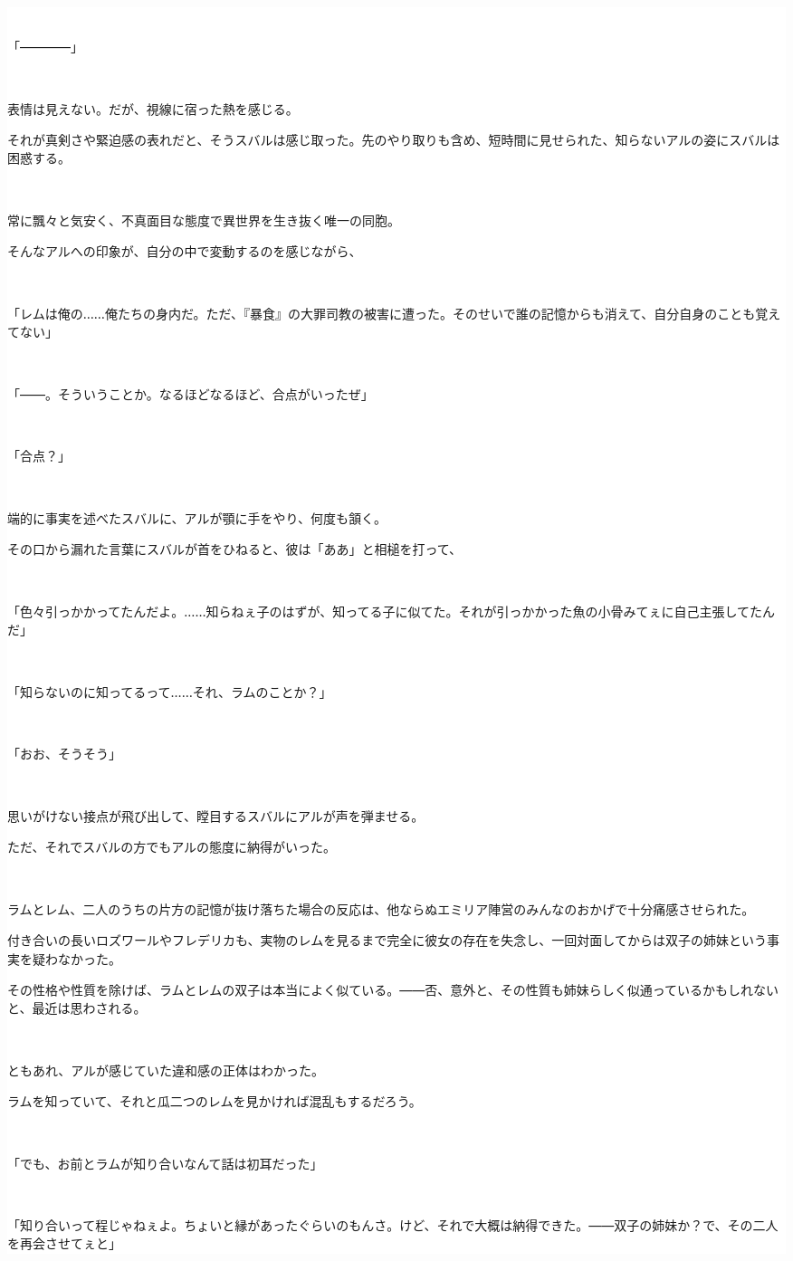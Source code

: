 　

「――――」

　

表情は見えない。だが、視線に宿った熱を感じる。

それが真剣さや緊迫感の表れだと、そうスバルは感じ取った。先のやり取りも含め、短時間に見せられた、知らないアルの姿にスバルは困惑する。

　

常に飄々と気安く、不真面目な態度で異世界を生き抜く唯一の同胞。

そんなアルへの印象が、自分の中で変動するのを感じながら、

　

「レムは俺の……俺たちの身内だ。ただ、『暴食』の大罪司教の被害に遭った。そのせいで誰の記憶からも消えて、自分自身のことも覚えてない」

　

「――。そういうことか。なるほどなるほど、合点がいったぜ」

　

「合点？」

　

端的に事実を述べたスバルに、アルが顎に手をやり、何度も頷く。

その口から漏れた言葉にスバルが首をひねると、彼は「ああ」と相槌を打って、

　

「色々引っかかってたんだよ。……知らねぇ子のはずが、知ってる子に似てた。それが引っかかった魚の小骨みてぇに自己主張してたんだ」

　

「知らないのに知ってるって……それ、ラムのことか？」

　

「おお、そうそう」

　

思いがけない接点が飛び出して、瞠目するスバルにアルが声を弾ませる。

ただ、それでスバルの方でもアルの態度に納得がいった。

　

ラムとレム、二人のうちの片方の記憶が抜け落ちた場合の反応は、他ならぬエミリア陣営のみんなのおかげで十分痛感させられた。

付き合いの長いロズワールやフレデリカも、実物のレムを見るまで完全に彼女の存在を失念し、一回対面してからは双子の姉妹という事実を疑わなかった。

その性格や性質を除けば、ラムとレムの双子は本当によく似ている。――否、意外と、その性質も姉妹らしく似通っているかもしれないと、最近は思わされる。

　

ともあれ、アルが感じていた違和感の正体はわかった。

ラムを知っていて、それと瓜二つのレムを見かければ混乱もするだろう。

　

「でも、お前とラムが知り合いなんて話は初耳だった」

　

「知り合いって程じゃねぇよ。ちょいと縁があったぐらいのもんさ。けど、それで大概は納得できた。――双子の姉妹か？で、その二人を再会させてぇと」
